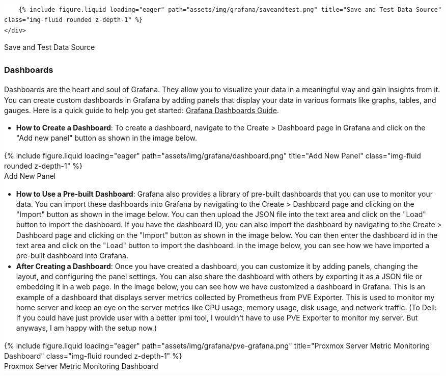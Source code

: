         {% include figure.liquid loading="eager" path="assets/img/grafana/saveandtest.png" title="Save and Test Data Source" class="img-fluid rounded z-depth-1" %}
    </div>
</div>
<div class="caption">
    Save and Test Data Source
</div>

### Dashboards

Dashboards are the heart and soul of Grafana. They allow you to visualize your data in a meaningful way and gain insights from it. You can create custom dashboards in Grafana by adding panels that display your data in various formats like graphs, tables, and gauges. Here is a quick guide to help you get started: [Grafana Dashboards Guide](https://grafana.com/docs/grafana/latest/features/dashboard/dashboards/).

- **How to Create a Dashboard**: To create a dashboard, navigate to the Create > Dashboard page in Grafana and click on the "Add new panel" button as shown in the image below.
<div class="row">
    <div class="col-sm mt-3 mt-md-0">
        {% include figure.liquid loading="eager" path="assets/img/grafana/dashboard.png" title="Add New Panel" class="img-fluid rounded z-depth-1" %}
    </div>
</div>
<div class="caption">
    Add New Panel
</div>

- **How to Use a Pre-built Dashboard**: Grafana also provides a library of pre-built dashboards that you can use to monitor your data. You can import these dashboards into Grafana by navigating to the Create > Dashboard page and clicking on the "Import" button as shown in the image below. You can then upload the JSON file into the text area and click on the "Load" button to import the dashboard. If you have the dashboard ID, you can also import the dashboard by navigating to the Create > Dashboard page and clicking on the "Import" button as shown in the image below. You can then enter the dashboard id in the text area and click on the "Load" button to import the dashboard. In the image below, you can see how we have imported a pre-built dashboard into Grafana.
- **After Creating a Dashboard**: Once you have created a dashboard, you can customize it by adding panels, changing the layout, and configuring the panel settings. You can also share the dashboard with others by exporting it as a JSON file or embedding it in a web page. In the image below, you can see how we have customized a dashboard in Grafana. This is an example of a dashboard that displays server metrics collected by Prometheus from PVE Exporter. This is used to monitor my home server and keep an eye on the server metrics like CPU usage, memory usage, disk usage, and network traffic. (To Dell: If you could have just provide user with a better ipmi tool, I wouldn't have to use PVE Exporter to monitor my server. But anyways, I am happy with the setup now.)
<div class="row">
    <div class="col-sm mt-3 mt-md-0">
        {% include figure.liquid loading="eager" path="assets/img/grafana/pve-grafana.png" title="Proxmox Server Metric Monitoring Dashboard" class="img-fluid rounded z-depth-1" %}
    </div>
</div>
<div class="caption">
    Proxmox Server Metric Monitoring Dashboard
</div>
